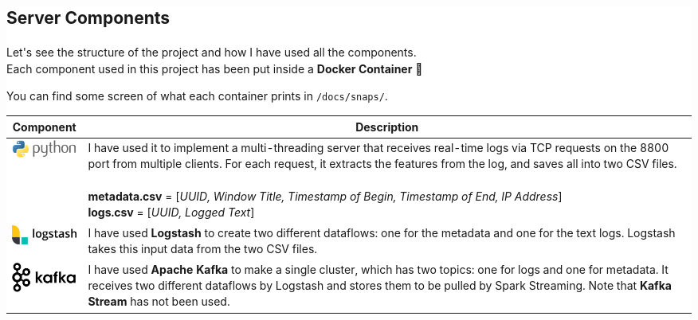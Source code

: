 ## Server Components

Let's see the structure of the project and how I have used all the components. <br/>
Each component used in this project has been put inside a **Docker Container** :whale:

You can find some screen of what each container prints in ``/docs/snaps/``.

Component | Description
------ | -------
<img src="docs/logos/python-logo.png" width="165px" /> | I have used it to implement a multi-threading server that receives real-time logs via TCP requests on the 8800 port from multiple clients. For each request, it extracts the features from the log, and saves all into two CSV files. <br/><br/> **metadata.csv** = [*UUID, Window Title, Timestamp of Begin, Timestamp of End, IP Address*] <br/> **logs.csv** = [*UUID, Logged Text*]
<img src="docs/logos/logstash-logo.png" width="165px" /> | I have used **Logstash** to create two different dataflows: one for the metadata and one for the text logs. Logstash takes this input data from the two CSV files.
<img src="docs/logos/kafka-logo.png" width="165px" /> | I have used **Apache Kafka** to make a single cluster, which has two topics: one for logs and one for metadata. It receives two different dataflows by Logstash and stores them to be pulled by Spark Streaming. Note that **Kafka Stream** has not been used.